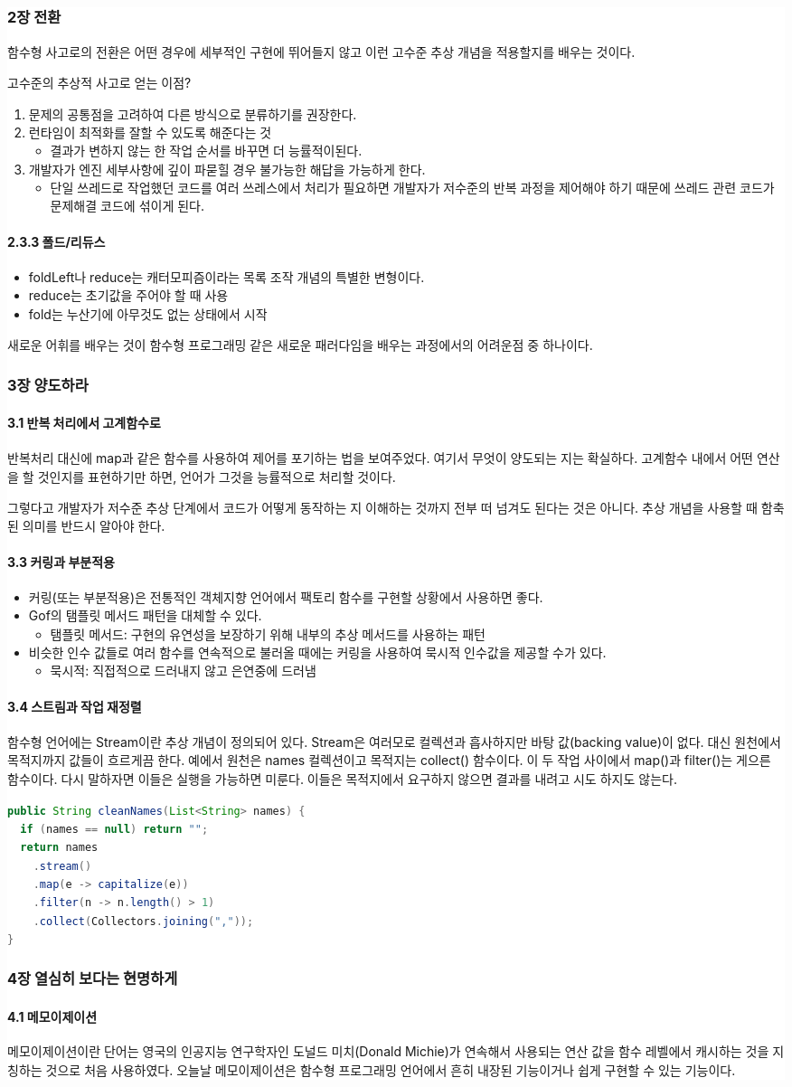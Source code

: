 ### 2장 전환
함수형 사고로의 전환은 어떤 경우에 세부적인 구현에 뛰어들지 않고 이런 고수준 추상 개념을 적용할지를 배우는 것이다.

고수준의 추상적 사고로 얻는 이점?
1. 문제의 공통점을 고려하여 다른 방식으로 분류하기를 권장한다.
2. 런타임이 최적화를 잘할 수 있도록 해준다는 것
   - 결과가 변하지 않는 한 작업 순서를 바꾸면 더 능률적이된다.
3. 개발자가 엔진 세부사항에 깊이 파묻힐 경우 불가능한 해답을 가능하게 한다.
   - 단일 쓰레드로 작업했던 코드를 여러 쓰레스에서 처리가 필요하면 개발자가 저수준의 반복 과정을 제어해야 하기 때문에 쓰레드 관련 코드가 문제해결 코드에 섞이게 된다.

#### 2.3.3 폴드/리듀스
- foldLeft나 reduce는 캐터모피즘이라는 목록 조작 개념의 특별한 변형이다.
- reduce는 초기값을 주어야 할 때 사용
- fold는 누산기에 아무것도 없는 상태에서 시작

새로운 어휘를 배우는 것이 함수형 프로그래밍 같은 새로운 패러다임을 배우는 과정에서의 어려운점 중 하나이다.

### 3장 양도하라
#### 3.1 반복 처리에서 고계함수로
반복처리 대신에 map과 같은 함수를 사용하여 제어를 포기하는 법을 보여주었다. 여기서 무엇이 양도되는 지는 확실하다. 고계함수 내에서 어떤 연산을 할 것인지를 표현하기만 하면, 언어가 그것을 능률적으로 처리할 것이다.

그렇다고 개발자가 저수준 추상 단계에서 코드가 어떻게 동작하는 지 이해하는 것까지 전부 떠 넘겨도 된다는 것은 아니다. 추상 개념을 사용할 때 함축된 의미를 반드시 알아야 한다.

#### 3.3 커링과 부분적용
- 커링(또는 부분적용)은 전통적인 객체지향 언어에서 팩토리 함수를 구현할 상황에서 사용하면 좋다.
- Gof의 탬플릿 메서드 패턴을 대체할 수 있다.
  - 탬플릿 메서드: 구현의 유연성을 보장하기 위해 내부의 추상 메서드를 사용하는 패턴
- 비슷한 인수 값들로 여러 함수를 연속적으로 불러올 때에는 커링을 사용하여 묵시적 인수값을 제공할 수가 있다.
  - 묵시적: 직접적으로 드러내지 않고 은연중에 드러냄

#### 3.4 스트림과 작업 재정렬
함수형 언어에는 Stream이란 추상 개념이 정의되어 있다. Stream은 여러모로 컬렉션과 흡사하지만 바탕 값(backing value)이 없다. 대신 원천에서 목적지까지 값들이 흐르게끔 한다. 예에서 원천은 names 컬렉션이고 목적지는 collect() 함수이다. 이 두 작업 사이에서 map()과 filter()는 게으른 함수이다. 다시 말하자면 이들은 실행을 가능하면 미룬다. 이들은 목적지에서 요구하지 않으면 결과를 내려고 시도 하지도 않는다.

```java
public String cleanNames(List<String> names) {
  if (names == null) return "";
  return names
    .stream()
    .map(e -> capitalize(e))
    .filter(n -> n.length() > 1)
    .collect(Collectors.joining(","));
}
```

### 4장 열심히 보다는 현명하게
#### 4.1 메모이제이션
메모이제이션이란 단어는 영국의 인공지능 연구학자인 도널드 미치(Donald Michie)가 연속해서 사용되는 연산 값을 함수 레벨에서 캐시하는 것을 지칭하는 것으로 처음 사용하였다. 오늘날 메모이제이션은 함수형 프로그래밍 언어에서 흔히 내장된 기능이거나 쉽게 구현할 수 있는 기능이다.
